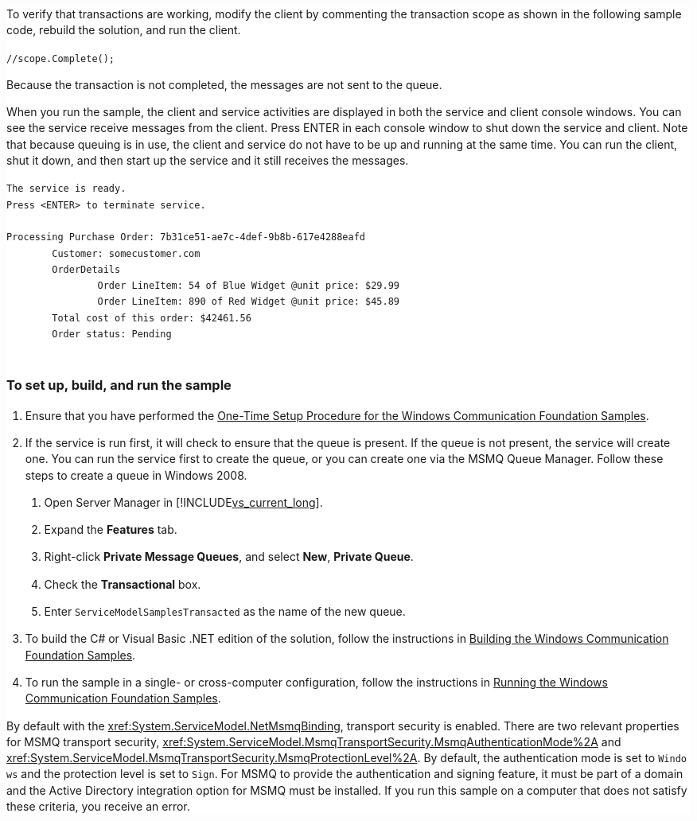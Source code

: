  To verify that transactions are working, modify the client by commenting the transaction scope as shown in the following sample code, rebuild the solution, and run the client.  
  
```  
//scope.Complete();  
```  
  
 Because the transaction is not completed, the messages are not sent to the queue.  
  
 When you run the sample, the client and service activities are displayed in both the service and client console windows. You can see the service receive messages from the client. Press ENTER in each console window to shut down the service and client. Note that because queuing is in use, the client and service do not have to be up and running at the same time. You can run the client, shut it down, and then start up the service and it still receives the messages.  
  
```  
The service is ready.  
Press <ENTER> to terminate service.  
  
Processing Purchase Order: 7b31ce51-ae7c-4def-9b8b-617e4288eafd  
        Customer: somecustomer.com  
        OrderDetails  
                Order LineItem: 54 of Blue Widget @unit price: $29.99  
                Order LineItem: 890 of Red Widget @unit price: $45.89  
        Total cost of this order: $42461.56  
        Order status: Pending  
  
```  
  
### To set up, build, and run the sample  
  
1.  Ensure that you have performed the [One-Time Setup Procedure for the Windows Communication Foundation Samples](../../../../docs/framework/wcf/samples/one-time-setup-procedure-for-the-windows-communication-foundation-samples.md).  
  
2.  If the service is run first, it will check to ensure that the queue is present. If the queue is not present, the service will create one. You can run the service first to create the queue, or you can create one via the MSMQ Queue Manager. Follow these steps to create a queue in Windows 2008.  
  
    1.  Open Server Manager in [!INCLUDE[vs_current_long](../../../../includes/vs-current-long-md.md)].  
  
    2.  Expand the **Features** tab.  
  
    3.  Right-click **Private Message Queues**, and select **New**, **Private Queue**.  
  
    4.  Check the **Transactional** box.  
  
    5.  Enter `ServiceModelSamplesTransacted` as the name of the new queue.  
  
3.  To build the C# or Visual Basic .NET edition of the solution, follow the instructions in [Building the Windows Communication Foundation Samples](../../../../docs/framework/wcf/samples/building-the-windows-communication-foundation-samples.md).  
  
4.  To run the sample in a single- or cross-computer configuration, follow the instructions in [Running the Windows Communication Foundation Samples](../../../../docs/framework/wcf/samples/running-the-windows-communication-foundation-samples.md).  
  
 By default with the <xref:System.ServiceModel.NetMsmqBinding>, transport security is enabled. There are two relevant properties for MSMQ transport security, <xref:System.ServiceModel.MsmqTransportSecurity.MsmqAuthenticationMode%2A> and <xref:System.ServiceModel.MsmqTransportSecurity.MsmqProtectionLevel%2A>. By default, the authentication mode is set to `Windows` and the protection level is set to `Sign`. For MSMQ to provide the authentication and signing feature, it must be part of a domain and the Active Directory integration option for MSMQ must be installed. If you run this sample on a computer that does not satisfy these criteria, you receive an error.  
  